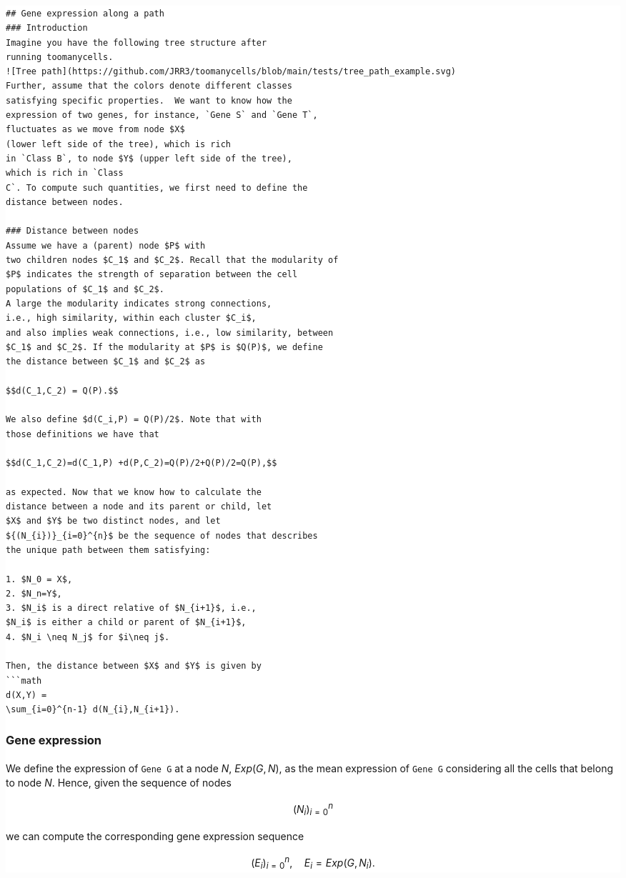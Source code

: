 ```
## Gene expression along a path
### Introduction
Imagine you have the following tree structure after 
running toomanycells. 
![Tree path](https://github.com/JRR3/toomanycells/blob/main/tests/tree_path_example.svg)
Further, assume that the colors denote different classes
satisfying specific properties.  We want to know how the
expression of two genes, for instance, `Gene S` and `Gene T`,
fluctuates as we move from node $X$ 
(lower left side of the tree), which is rich
in `Class B`, to node $Y$ (upper left side of the tree), 
which is rich in `Class
C`. To compute such quantities, we first need to define the
distance between nodes. 

### Distance between nodes
Assume we have a (parent) node $P$ with
two children nodes $C_1$ and $C_2$. Recall that the modularity of 
$P$ indicates the strength of separation between the cell
populations of $C_1$ and $C_2$. 
A large the modularity indicates strong connections,
i.e., high similarity, within each cluster $C_i$,
and also implies weak connections, i.e., low similarity, between 
$C_1$ and $C_2$. If the modularity at $P$ is $Q(P)$, we define
the distance between $C_1$ and $C_2$ as 

$$d(C_1,C_2) = Q(P).$$

We also define $d(C_i,P) = Q(P)/2$. Note that with 
those definitions we have that 

$$d(C_1,C_2)=d(C_1,P) +d(P,C_2)=Q(P)/2+Q(P)/2=Q(P),$$

as expected. Now that we know how to calculate the
distance between a node and its parent or child, let 
$X$ and $Y$ be two distinct nodes, and let
${(N_{i})}_{i=0}^{n}$ be the sequence of nodes that describes
the unique path between them satisfying:

1. $N_0 = X$,
2. $N_n=Y$,
3. $N_i$ is a direct relative of $N_{i+1}$, i.e., 
$N_i$ is either a child or parent of $N_{i+1}$,
4. $N_i \neq N_j$ for $i\neq j$.

Then, the distance between $X$ and $Y$ is given by 
```math
d(X,Y) =
\sum_{i=0}^{n-1} d(N_{i},N_{i+1}).
```
### Gene expression
We define the expression
of `Gene G` at a node $N$, $Exp(G,N)$, as the mean expression
of `Gene G` considering all the cells that belong to node
$N$. Hence, given the sequence of nodes 
```math 
(N_i)_{i=0}^{n}
```
we can compute the corresponding gene
expression sequence 
```math
(E_{i})_{i=0}^{n}, \quad E_i = Exp(G,N_i).
```